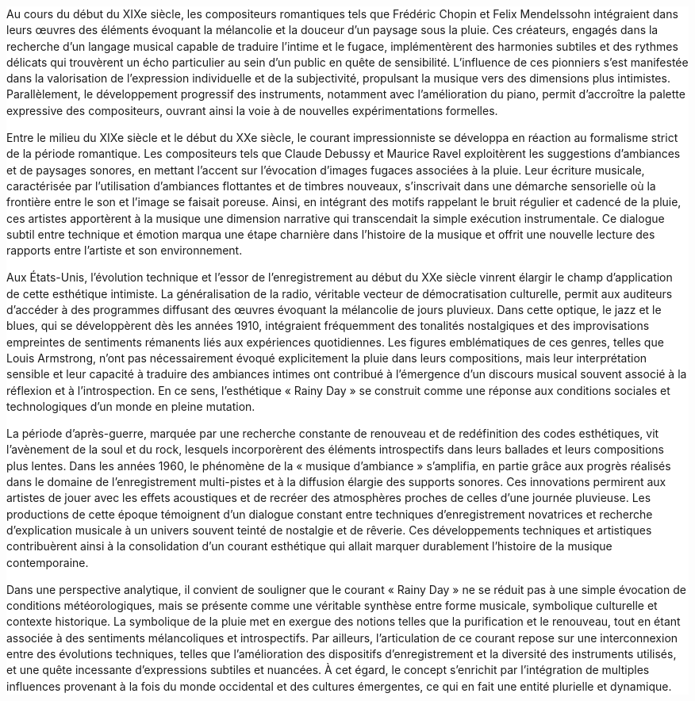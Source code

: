 Au cours du début du XIXe siècle, les compositeurs romantiques tels que Frédéric Chopin et Felix
Mendelssohn intégraient dans leurs œuvres des éléments évoquant la mélancolie et la douceur d’un
paysage sous la pluie. Ces créateurs, engagés dans la recherche d’un langage musical capable de
traduire l’intime et le fugace, implémentèrent des harmonies subtiles et des rythmes délicats qui
trouvèrent un écho particulier au sein d’un public en quête de sensibilité. L’influence de ces
pionniers s’est manifestée dans la valorisation de l’expression individuelle et de la subjectivité,
propulsant la musique vers des dimensions plus intimistes. Parallèlement, le développement
progressif des instruments, notamment avec l’amélioration du piano, permit d’accroître la palette
expressive des compositeurs, ouvrant ainsi la voie à de nouvelles expérimentations formelles.

Entre le milieu du XIXe siècle et le début du XXe siècle, le courant impressionniste se développa en
réaction au formalisme strict de la période romantique. Les compositeurs tels que Claude Debussy et
Maurice Ravel exploitèrent les suggestions d’ambiances et de paysages sonores, en mettant l’accent
sur l’évocation d’images fugaces associées à la pluie. Leur écriture musicale, caractérisée par
l’utilisation d’ambiances flottantes et de timbres nouveaux, s’inscrivait dans une démarche
sensorielle où la frontière entre le son et l’image se faisait poreuse. Ainsi, en intégrant des
motifs rappelant le bruit régulier et cadencé de la pluie, ces artistes apportèrent à la musique une
dimension narrative qui transcendait la simple exécution instrumentale. Ce dialogue subtil entre
technique et émotion marqua une étape charnière dans l’histoire de la musique et offrit une nouvelle
lecture des rapports entre l’artiste et son environnement.

Aux États-Unis, l’évolution technique et l’essor de l’enregistrement au début du XXe siècle vinrent
élargir le champ d’application de cette esthétique intimiste. La généralisation de la radio,
véritable vecteur de démocratisation culturelle, permit aux auditeurs d’accéder à des programmes
diffusant des œuvres évoquant la mélancolie de jours pluvieux. Dans cette optique, le jazz et le
blues, qui se développèrent dès les années 1910, intégraient fréquemment des tonalités nostalgiques
et des improvisations empreintes de sentiments rémanents liés aux expériences quotidiennes. Les
figures emblématiques de ces genres, telles que Louis Armstrong, n’ont pas nécessairement évoqué
explicitement la pluie dans leurs compositions, mais leur interprétation sensible et leur capacité à
traduire des ambiances intimes ont contribué à l’émergence d’un discours musical souvent associé à
la réflexion et à l’introspection. En ce sens, l’esthétique « Rainy Day » se construit comme une
réponse aux conditions sociales et technologiques d’un monde en pleine mutation.

La période d’après-guerre, marquée par une recherche constante de renouveau et de redéfinition des
codes esthétiques, vit l’avènement de la soul et du rock, lesquels incorporèrent des éléments
introspectifs dans leurs ballades et leurs compositions plus lentes. Dans les années 1960, le
phénomène de la « musique d’ambiance » s’amplifia, en partie grâce aux progrès réalisés dans le
domaine de l’enregistrement multi-pistes et à la diffusion élargie des supports sonores. Ces
innovations permirent aux artistes de jouer avec les effets acoustiques et de recréer des
atmosphères proches de celles d’une journée pluvieuse. Les productions de cette époque témoignent
d’un dialogue constant entre techniques d’enregistrement novatrices et recherche d’explication
musicale à un univers souvent teinté de nostalgie et de rêverie. Ces développements techniques et
artistiques contribuèrent ainsi à la consolidation d’un courant esthétique qui allait marquer
durablement l’histoire de la musique contemporaine.

Dans une perspective analytique, il convient de souligner que le courant « Rainy Day » ne se réduit
pas à une simple évocation de conditions météorologiques, mais se présente comme une véritable
synthèse entre forme musicale, symbolique culturelle et contexte historique. La symbolique de la
pluie met en exergue des notions telles que la purification et le renouveau, tout en étant associée
à des sentiments mélancoliques et introspectifs. Par ailleurs, l’articulation de ce courant repose
sur une interconnexion entre des évolutions techniques, telles que l’amélioration des dispositifs
d’enregistrement et la diversité des instruments utilisés, et une quête incessante d’expressions
subtiles et nuancées. À cet égard, le concept s’enrichit par l’intégration de multiples influences
provenant à la fois du monde occidental et des cultures émergentes, ce qui en fait une entité
plurielle et dynamique.
